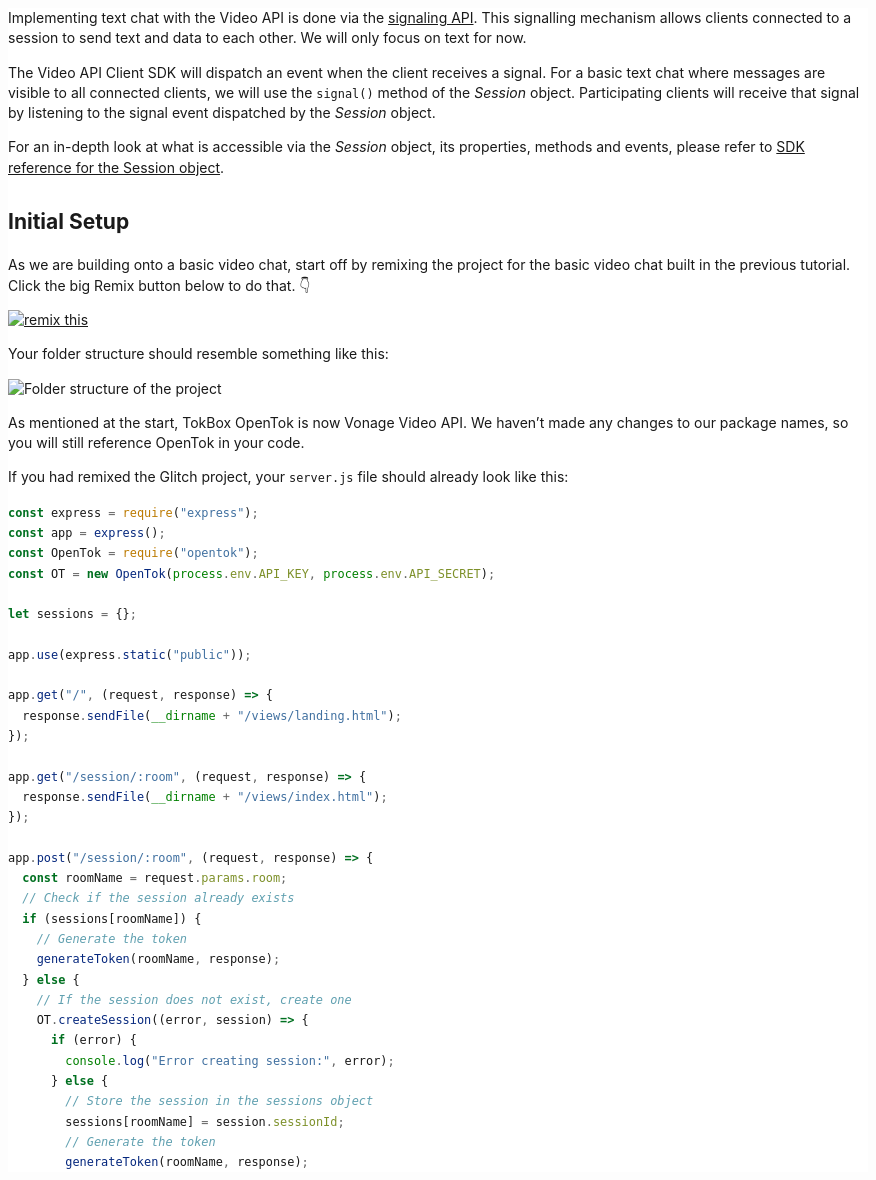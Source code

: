Implementing text chat with the Video API is done via the [signaling API](https://tokbox.com/developer/guides/signaling/js/). This signalling mechanism allows clients connected to a session to send text and data to each other. We will only focus on text for now.

The Video API Client SDK will dispatch an event when the client receives a signal. For a basic text chat where messages are visible to all connected clients, we will use the `signal()` method of the _Session_ object. Participating clients will receive that signal by listening to the signal event dispatched by the _Session_ object.

For an in-depth look at what is accessible via the _Session_ object, its properties, methods and events, please refer to [SDK reference for the Session object](https://tokbox.com/developer/sdks/js/reference/Session.html).

## Initial Setup

As we are building onto a basic video chat, start off by remixing the project for the basic video chat built in the previous tutorial. Click the big Remix button below to do that. 👇

<a href="https://glitch.com/edit/?utm_content=project_basic-video-chat&utm_source=remix_this&utm_medium=button&utm_campaign=glitchButton#!/remix/basic-video-chat">
  <img src="https://cdn.glitch.com/2bdfb3f8-05ef-4035-a06e-2043962a3a13%2Fremix%402x.png?1513093958726" alt="remix this" height="33">
</a>

Your folder structure should resemble something like this:

![Folder structure of the project](https://cdn.glitch.com/0d17c722-4359-4e32-b770-32fcae5a3653%2Fglitch-02.png?v=1585276027254)

As mentioned at the start, TokBox OpenTok is now Vonage Video API. We haven’t made any changes to our package names, so you will still reference OpenTok in your code.

If you had remixed the Glitch project, your `server.js` file should already look like this:

```javascript
const express = require("express");
const app = express();
const OpenTok = require("opentok");
const OT = new OpenTok(process.env.API_KEY, process.env.API_SECRET);

let sessions = {};

app.use(express.static("public"));

app.get("/", (request, response) => {
  response.sendFile(__dirname + "/views/landing.html");
});

app.get("/session/:room", (request, response) => {
  response.sendFile(__dirname + "/views/index.html");
});

app.post("/session/:room", (request, response) => {
  const roomName = request.params.room;
  // Check if the session already exists
  if (sessions[roomName]) {
    // Generate the token
    generateToken(roomName, response);
  } else {
    // If the session does not exist, create one
    OT.createSession((error, session) => {
      if (error) {
        console.log("Error creating session:", error);
      } else {
        // Store the session in the sessions object
        sessions[roomName] = session.sessionId;
        // Generate the token
        generateToken(roomName, response);
```